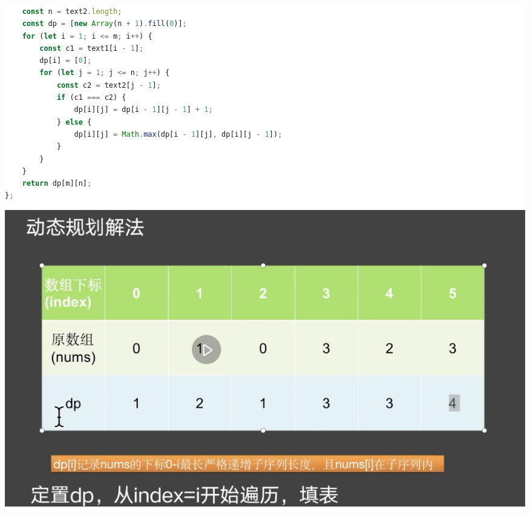 ```js
    const n = text2.length;
    const dp = [new Array(n + 1).fill(0)];
    for (let i = 1; i <= m; i++) {
        const c1 = text1[i - 1];
        dp[i] = [0];
        for (let j = 1; j <= n; j++) {
            const c2 = text2[j - 1];
            if (c1 === c2) {
                dp[i][j] = dp[i - 1][j - 1] + 1;
            } else {
                dp[i][j] = Math.max(dp[i - 1][j], dp[i][j - 1]);
            }
        } 
    }
    return dp[m][n];
};
```
![最长递增子序列](https://github.com/lujiajian1/study-notes/blob/main/img/lengthOfLIS1.jpg)
